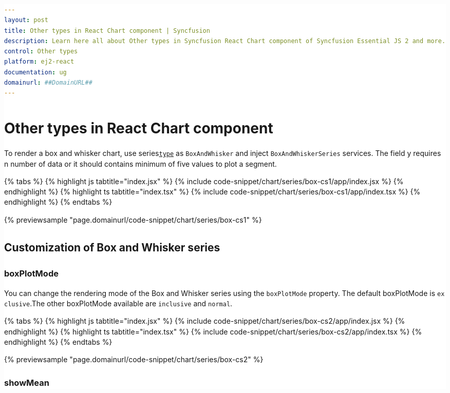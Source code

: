 ```yaml
---
layout: post
title: Other types in React Chart component | Syncfusion
description: Learn here all about Other types in Syncfusion React Chart component of Syncfusion Essential JS 2 and more.
control: Other types 
platform: ej2-react
documentation: ug
domainurl: ##DomainURL##
---
```



# Other types in React Chart component

To render a box and whisker chart, use series[`type`](https://ej2.syncfusion.com/react/documentation/api/chart/seriesModel/#type) as `BoxAndWhisker` and inject `BoxAndWhiskerSeries` services. The field y requires n number of data or it should contains minimum of five values to plot a segment.

{% tabs %}
{% highlight js tabtitle="index.jsx" %}
{% include code-snippet/chart/series/box-cs1/app/index.jsx %}
{% endhighlight %}
{% highlight ts tabtitle="index.tsx" %}
{% include code-snippet/chart/series/box-cs1/app/index.tsx %}
{% endhighlight %}
{% endtabs %}

 {% previewsample "page.domainurl/code-snippet/chart/series/box-cs1" %}

## Customization of Box and Whisker series

### boxPlotMode

You can change the rendering mode of the Box and Whisker series using the `boxPlotMode` property.
The default boxPlotMode is `exclusive`.The other boxPlotMode available are `inclusive` and `normal`.

{% tabs %}
{% highlight js tabtitle="index.jsx" %}
{% include code-snippet/chart/series/box-cs2/app/index.jsx %}
{% endhighlight %}
{% highlight ts tabtitle="index.tsx" %}
{% include code-snippet/chart/series/box-cs2/app/index.tsx %}
{% endhighlight %}
{% endtabs %}

 {% previewsample "page.domainurl/code-snippet/chart/series/box-cs2" %}

### showMean
